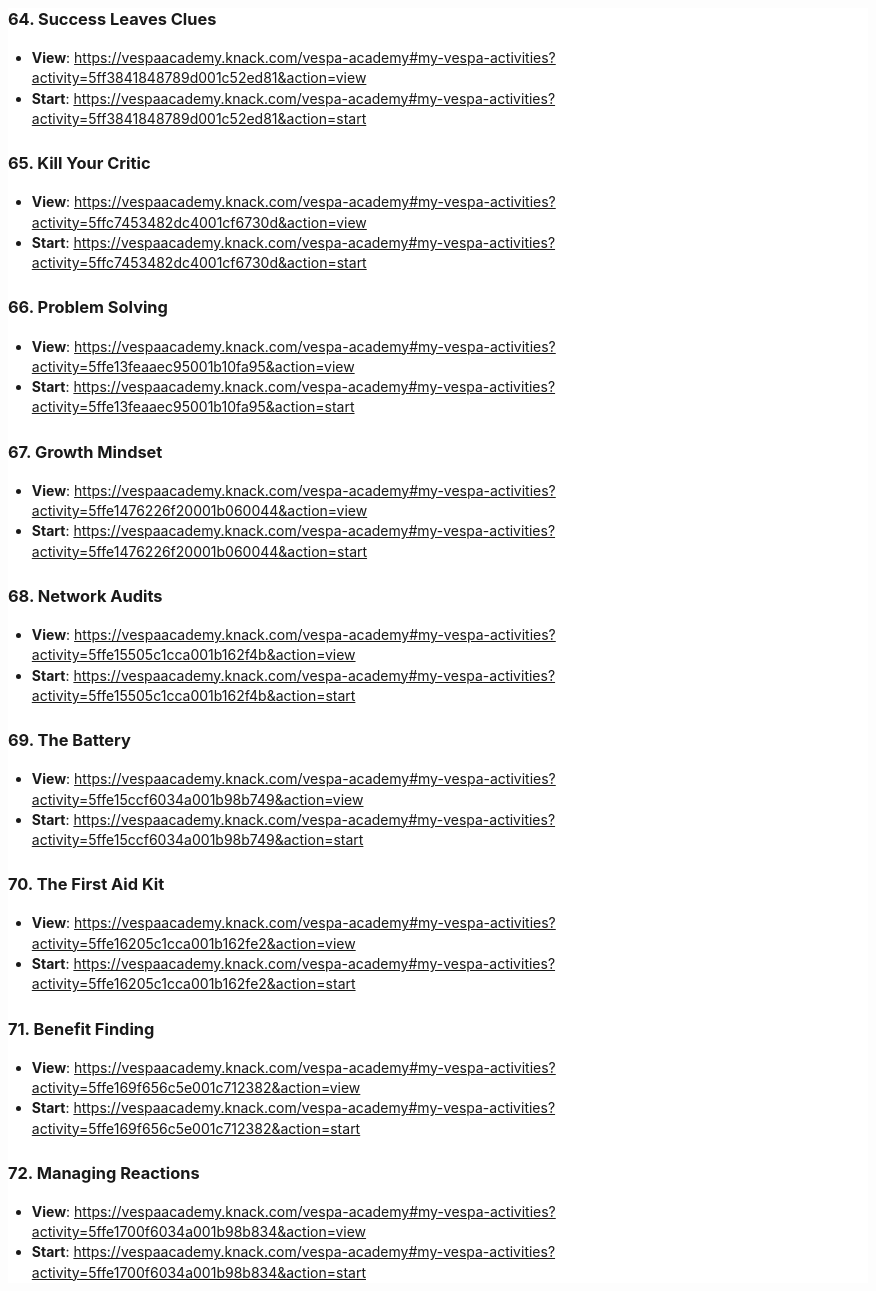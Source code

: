 ### 64. Success Leaves Clues
- **View**: https://vespaacademy.knack.com/vespa-academy#my-vespa-activities?activity=5ff3841848789d001c52ed81&action=view
- **Start**: https://vespaacademy.knack.com/vespa-academy#my-vespa-activities?activity=5ff3841848789d001c52ed81&action=start

### 65. Kill Your Critic
- **View**: https://vespaacademy.knack.com/vespa-academy#my-vespa-activities?activity=5ffc7453482dc4001cf6730d&action=view
- **Start**: https://vespaacademy.knack.com/vespa-academy#my-vespa-activities?activity=5ffc7453482dc4001cf6730d&action=start

### 66. Problem Solving
- **View**: https://vespaacademy.knack.com/vespa-academy#my-vespa-activities?activity=5ffe13feaaec95001b10fa95&action=view
- **Start**: https://vespaacademy.knack.com/vespa-academy#my-vespa-activities?activity=5ffe13feaaec95001b10fa95&action=start

### 67. Growth Mindset
- **View**: https://vespaacademy.knack.com/vespa-academy#my-vespa-activities?activity=5ffe1476226f20001b060044&action=view
- **Start**: https://vespaacademy.knack.com/vespa-academy#my-vespa-activities?activity=5ffe1476226f20001b060044&action=start

### 68. Network Audits
- **View**: https://vespaacademy.knack.com/vespa-academy#my-vespa-activities?activity=5ffe15505c1cca001b162f4b&action=view
- **Start**: https://vespaacademy.knack.com/vespa-academy#my-vespa-activities?activity=5ffe15505c1cca001b162f4b&action=start

### 69. The Battery
- **View**: https://vespaacademy.knack.com/vespa-academy#my-vespa-activities?activity=5ffe15ccf6034a001b98b749&action=view
- **Start**: https://vespaacademy.knack.com/vespa-academy#my-vespa-activities?activity=5ffe15ccf6034a001b98b749&action=start

### 70. The First Aid Kit
- **View**: https://vespaacademy.knack.com/vespa-academy#my-vespa-activities?activity=5ffe16205c1cca001b162fe2&action=view
- **Start**: https://vespaacademy.knack.com/vespa-academy#my-vespa-activities?activity=5ffe16205c1cca001b162fe2&action=start

### 71. Benefit Finding
- **View**: https://vespaacademy.knack.com/vespa-academy#my-vespa-activities?activity=5ffe169f656c5e001c712382&action=view
- **Start**: https://vespaacademy.knack.com/vespa-academy#my-vespa-activities?activity=5ffe169f656c5e001c712382&action=start

### 72. Managing Reactions
- **View**: https://vespaacademy.knack.com/vespa-academy#my-vespa-activities?activity=5ffe1700f6034a001b98b834&action=view
- **Start**: https://vespaacademy.knack.com/vespa-academy#my-vespa-activities?activity=5ffe1700f6034a001b98b834&action=start

